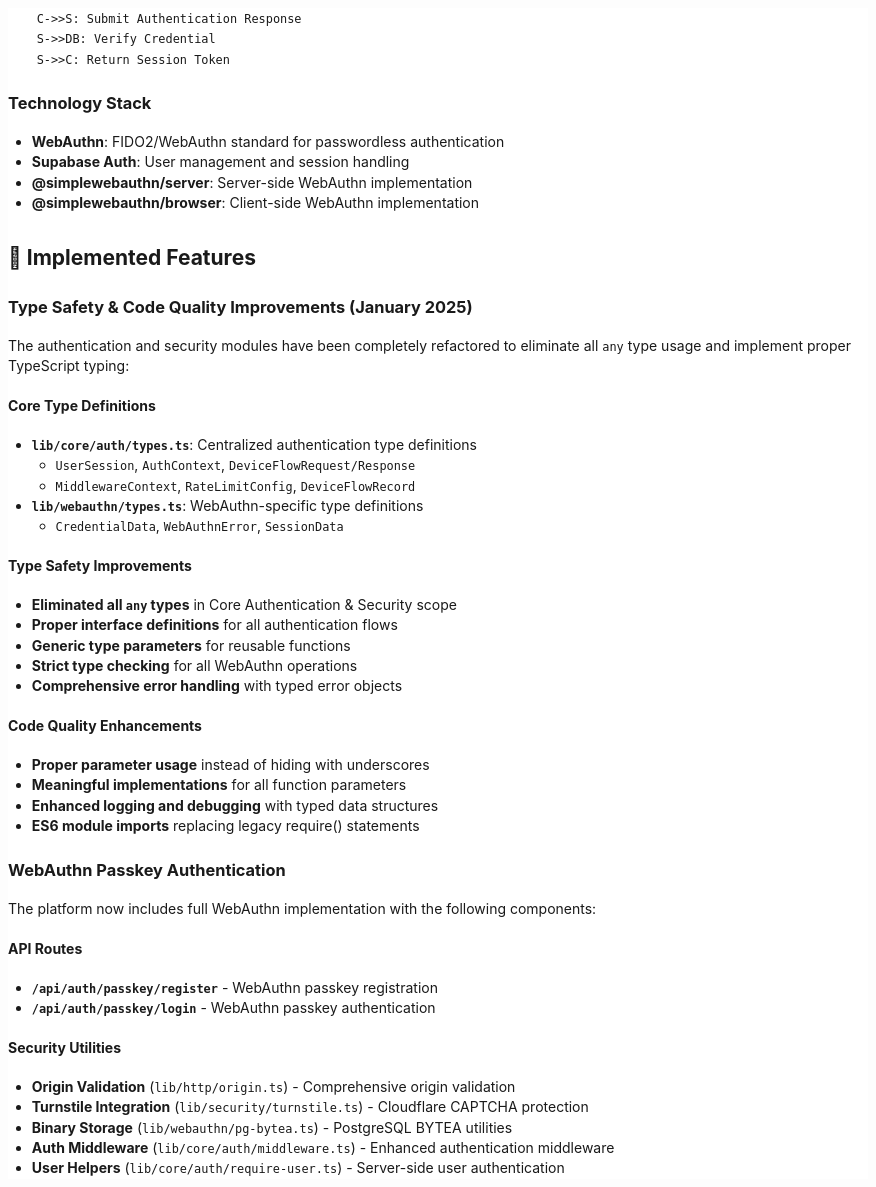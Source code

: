 ```mermaid
    C->>S: Submit Authentication Response
    S->>DB: Verify Credential
    S->>C: Return Session Token
```

### Technology Stack

- **WebAuthn**: FIDO2/WebAuthn standard for passwordless authentication
- **Supabase Auth**: User management and session handling
- **@simplewebauthn/server**: Server-side WebAuthn implementation
- **@simplewebauthn/browser**: Client-side WebAuthn implementation

## 🚀 Implemented Features

### Type Safety & Code Quality Improvements (January 2025)

The authentication and security modules have been completely refactored to eliminate all `any` type usage and implement proper TypeScript typing:

#### Core Type Definitions
- **`lib/core/auth/types.ts`**: Centralized authentication type definitions
  - `UserSession`, `AuthContext`, `DeviceFlowRequest/Response`
  - `MiddlewareContext`, `RateLimitConfig`, `DeviceFlowRecord`
- **`lib/webauthn/types.ts`**: WebAuthn-specific type definitions
  - `CredentialData`, `WebAuthnError`, `SessionData`

#### Type Safety Improvements
- **Eliminated all `any` types** in Core Authentication & Security scope
- **Proper interface definitions** for all authentication flows
- **Generic type parameters** for reusable functions
- **Strict type checking** for all WebAuthn operations
- **Comprehensive error handling** with typed error objects

#### Code Quality Enhancements
- **Proper parameter usage** instead of hiding with underscores
- **Meaningful implementations** for all function parameters
- **Enhanced logging and debugging** with typed data structures
- **ES6 module imports** replacing legacy require() statements

### WebAuthn Passkey Authentication

The platform now includes full WebAuthn implementation with the following components:

#### API Routes
- **`/api/auth/passkey/register`** - WebAuthn passkey registration
- **`/api/auth/passkey/login`** - WebAuthn passkey authentication

#### Security Utilities
- **Origin Validation** (`lib/http/origin.ts`) - Comprehensive origin validation
- **Turnstile Integration** (`lib/security/turnstile.ts`) - Cloudflare CAPTCHA protection
- **Binary Storage** (`lib/webauthn/pg-bytea.ts`) - PostgreSQL BYTEA utilities
- **Auth Middleware** (`lib/core/auth/middleware.ts`) - Enhanced authentication middleware
- **User Helpers** (`lib/core/auth/require-user.ts`) - Server-side user authentication
